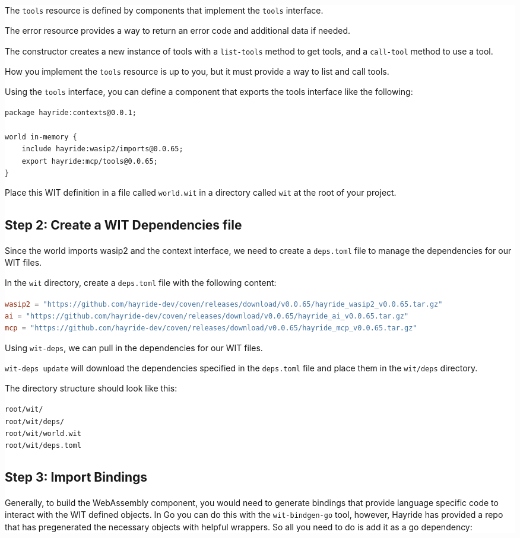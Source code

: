 The `tools` resource is defined by components that implement the `tools` interface. 

The error resource provides a way to return an error code and additional data if needed.

The constructor creates a new instance of tools with a `list-tools` method to get tools, and a `call-tool` method to use a tool.

How you implement the `tools` resource is up to you, but it must provide a way to list and call tools.

Using the `tools` interface, you can define a component that exports the tools interface like the following:

```wit
package hayride:contexts@0.0.1;

world in-memory {
    include hayride:wasip2/imports@0.0.65;
    export hayride:mcp/tools@0.0.65;
}
```

Place this WIT definition in a file called `world.wit` in a directory called `wit` at the root of your project.

## Step 2: Create a WIT Dependencies file

Since the world imports wasip2 and the context interface, we need to create a `deps.toml` file to manage the dependencies for our WIT files.

In the `wit` directory, create a `deps.toml` file with the following content:

```toml
wasip2 = "https://github.com/hayride-dev/coven/releases/download/v0.0.65/hayride_wasip2_v0.0.65.tar.gz"
ai = "https://github.com/hayride-dev/coven/releases/download/v0.0.65/hayride_ai_v0.0.65.tar.gz"
mcp = "https://github.com/hayride-dev/coven/releases/download/v0.0.65/hayride_mcp_v0.0.65.tar.gz"
```

Using `wit-deps`, we can pull in the dependencies for our WIT files.

`wit-deps update` will download the dependencies specified in the `deps.toml` file and place them in the `wit/deps` directory.

The directory structure should look like this:

```
root/wit/
root/wit/deps/
root/wit/world.wit
root/wit/deps.toml
```

## Step 3: Import Bindings

Generally, to build the WebAssembly component, you would need to generate bindings that provide language specific code to interact with the WIT defined objects.
In Go you can do this with the `wit-bindgen-go` tool, however, Hayride has provided a repo that has pregenerated the necessary objects with helpful wrappers.
So all you need to do is add it as a go dependency:
